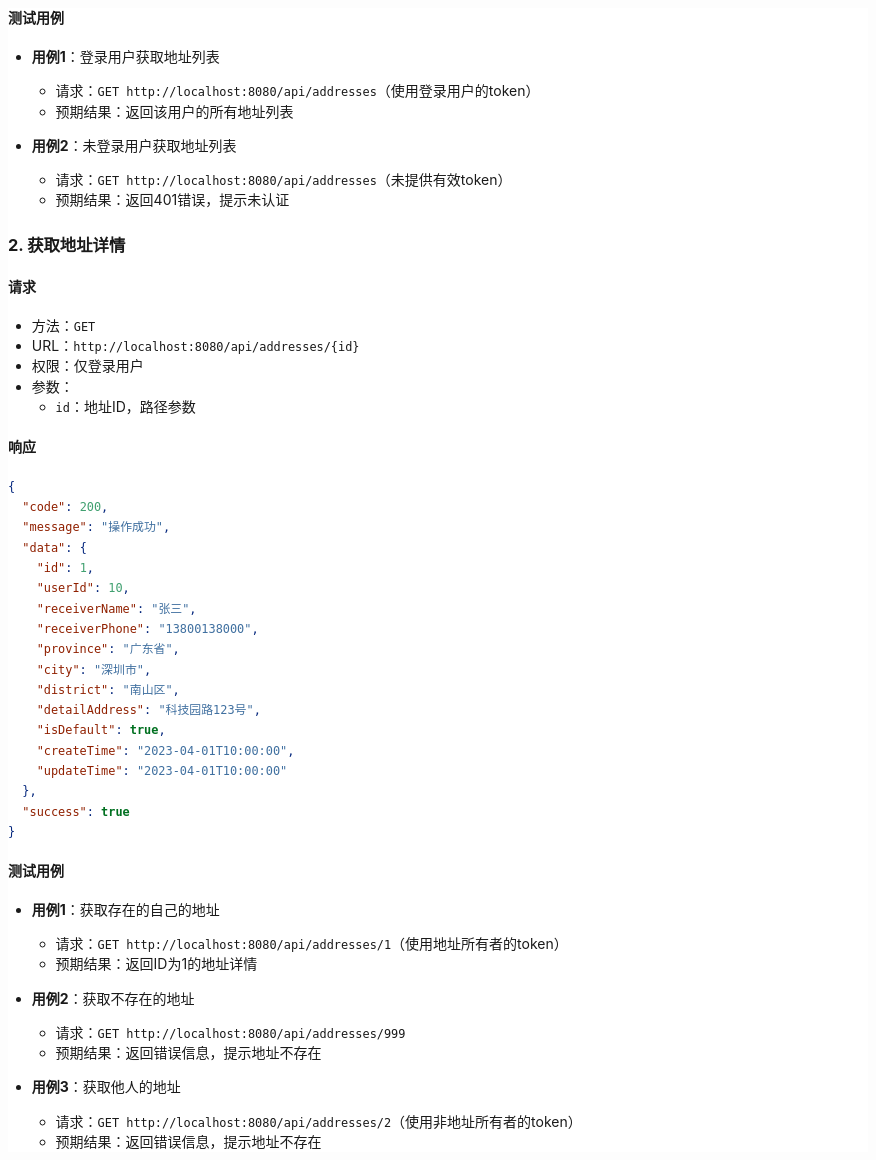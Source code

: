 #### 测试用例

- **用例1**：登录用户获取地址列表
  - 请求：`GET http://localhost:8080/api/addresses`（使用登录用户的token）
  - 预期结果：返回该用户的所有地址列表

- **用例2**：未登录用户获取地址列表
  - 请求：`GET http://localhost:8080/api/addresses`（未提供有效token）
  - 预期结果：返回401错误，提示未认证

### 2. 获取地址详情

#### 请求

- 方法：`GET`
- URL：`http://localhost:8080/api/addresses/{id}`
- 权限：仅登录用户
- 参数：
  - `id`：地址ID，路径参数

#### 响应

```json
{
  "code": 200,
  "message": "操作成功",
  "data": {
    "id": 1,
    "userId": 10,
    "receiverName": "张三",
    "receiverPhone": "13800138000",
    "province": "广东省",
    "city": "深圳市",
    "district": "南山区",
    "detailAddress": "科技园路123号",
    "isDefault": true,
    "createTime": "2023-04-01T10:00:00",
    "updateTime": "2023-04-01T10:00:00"
  },
  "success": true
}
```

#### 测试用例

- **用例1**：获取存在的自己的地址
  - 请求：`GET http://localhost:8080/api/addresses/1`（使用地址所有者的token）
  - 预期结果：返回ID为1的地址详情

- **用例2**：获取不存在的地址
  - 请求：`GET http://localhost:8080/api/addresses/999`
  - 预期结果：返回错误信息，提示地址不存在
  
- **用例3**：获取他人的地址
  - 请求：`GET http://localhost:8080/api/addresses/2`（使用非地址所有者的token）
  - 预期结果：返回错误信息，提示地址不存在
